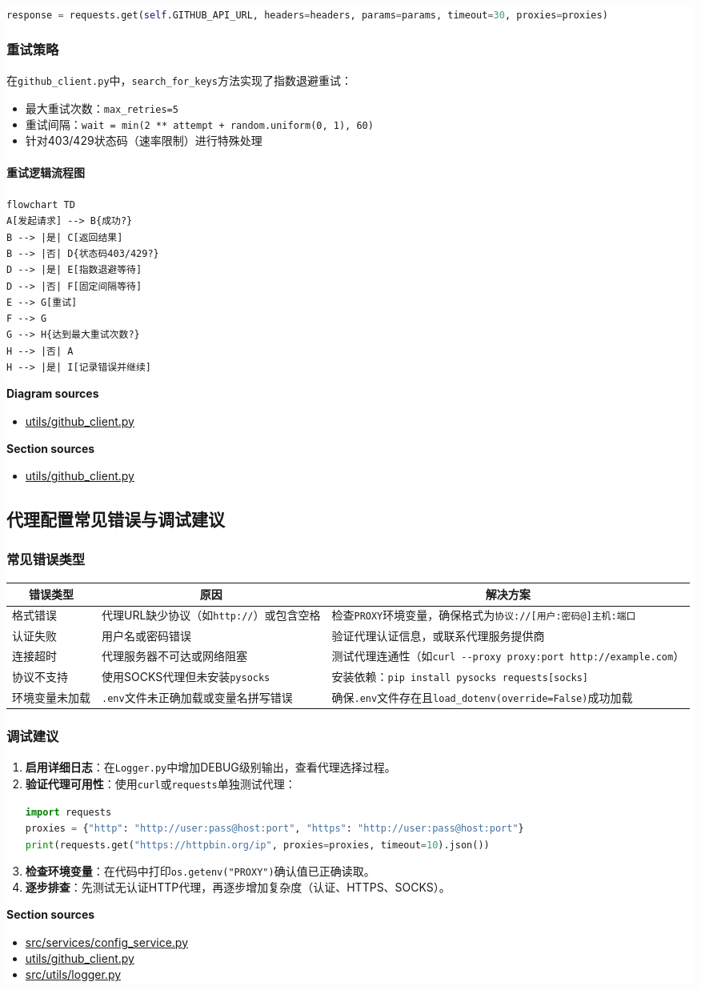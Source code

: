 ```python
response = requests.get(self.GITHUB_API_URL, headers=headers, params=params, timeout=30, proxies=proxies)
```

### 重试策略

在`github_client.py`中，`search_for_keys`方法实现了指数退避重试：

- 最大重试次数：`max_retries=5`
- 重试间隔：`wait = min(2 ** attempt + random.uniform(0, 1), 60)`
- 针对403/429状态码（速率限制）进行特殊处理

#### 重试逻辑流程图

```mermaid
flowchart TD
A[发起请求] --> B{成功?}
B --> |是| C[返回结果]
B --> |否| D{状态码403/429?}
D --> |是| E[指数退避等待]
D --> |否| F[固定间隔等待]
E --> G[重试]
F --> G
G --> H{达到最大重试次数?}
H --> |否| A
H --> |是| I[记录错误并继续]
```

**Diagram sources**  
- [utils/github_client.py](file://utils/github_client.py#L75-L95)

**Section sources**  
- [utils/github_client.py](file://utils/github_client.py#L75-L95)

## 代理配置常见错误与调试建议

### 常见错误类型

| 错误类型 | 原因 | 解决方案 |
|--------|------|---------|
| 格式错误 | 代理URL缺少协议（如`http://`）或包含空格 | 检查`PROXY`环境变量，确保格式为`协议://[用户:密码@]主机:端口` |
| 认证失败 | 用户名或密码错误 | 验证代理认证信息，或联系代理服务提供商 |
| 连接超时 | 代理服务器不可达或网络阻塞 | 测试代理连通性（如`curl --proxy proxy:port http://example.com`） |
| 协议不支持 | 使用SOCKS代理但未安装`pysocks` | 安装依赖：`pip install pysocks requests[socks]` |
| 环境变量未加载 | `.env`文件未正确加载或变量名拼写错误 | 确保`.env`文件存在且`load_dotenv(override=False)`成功加载 |

### 调试建议

1. **启用详细日志**：在`Logger.py`中增加DEBUG级别输出，查看代理选择过程。
2. **验证代理可用性**：使用`curl`或`requests`单独测试代理：
   ```python
   import requests
   proxies = {"http": "http://user:pass@host:port", "https": "http://user:pass@host:port"}
   print(requests.get("https://httpbin.org/ip", proxies=proxies, timeout=10).json())
   ```
3. **检查环境变量**：在代码中打印`os.getenv("PROXY")`确认值已正确读取。
4. **逐步排查**：先测试无认证HTTP代理，再逐步增加复杂度（认证、HTTPS、SOCKS）。

**Section sources**  
- [src/services/config_service.py](file://src/services/config_service.py#L150-L155)  
- [utils/github_client.py](file://utils/github_client.py#L65-L67)  
- [src/utils/logger.py](file://src/utils/logger.py#L1-L25)